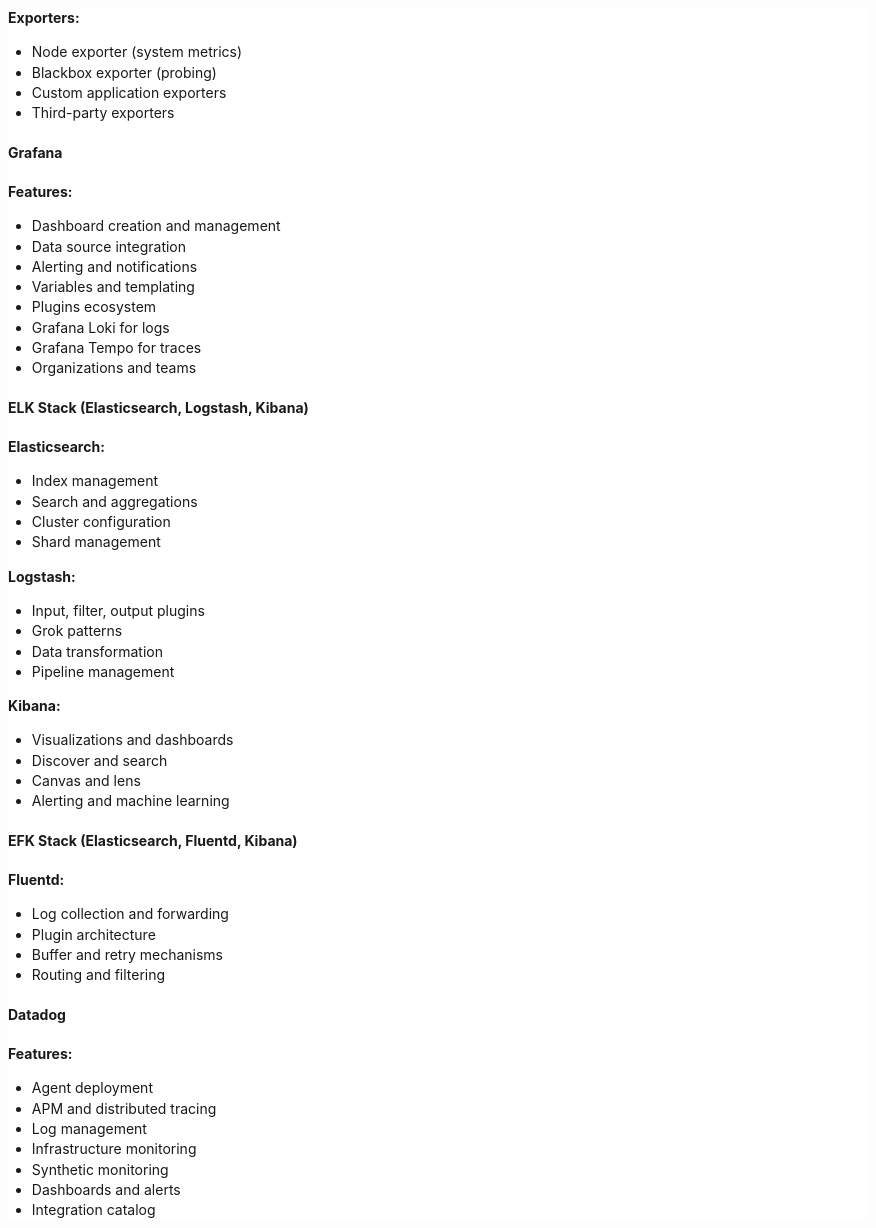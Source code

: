 **Exporters:**
- Node exporter (system metrics)
- Blackbox exporter (probing)
- Custom application exporters
- Third-party exporters

#### Grafana

**Features:**
- Dashboard creation and management
- Data source integration
- Alerting and notifications
- Variables and templating
- Plugins ecosystem
- Grafana Loki for logs
- Grafana Tempo for traces
- Organizations and teams

#### ELK Stack (Elasticsearch, Logstash, Kibana)

**Elasticsearch:**
- Index management
- Search and aggregations
- Cluster configuration
- Shard management

**Logstash:**
- Input, filter, output plugins
- Grok patterns
- Data transformation
- Pipeline management

**Kibana:**
- Visualizations and dashboards
- Discover and search
- Canvas and lens
- Alerting and machine learning

#### EFK Stack (Elasticsearch, Fluentd, Kibana)

**Fluentd:**
- Log collection and forwarding
- Plugin architecture
- Buffer and retry mechanisms
- Routing and filtering

#### Datadog

**Features:**
- Agent deployment
- APM and distributed tracing
- Log management
- Infrastructure monitoring
- Synthetic monitoring
- Dashboards and alerts
- Integration catalog
